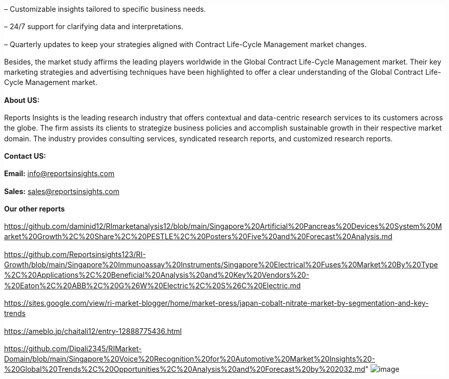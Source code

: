 – Customizable insights tailored to specific business needs.

– 24/7 support for clarifying data and interpretations.

– Quarterly updates to keep your strategies aligned with Contract Life-Cycle Management market changes.

Besides, the market study affirms the leading players worldwide in the Global Contract Life-Cycle Management market. Their key marketing strategies and advertising techniques have been highlighted to offer a clear understanding of the Global Contract Life-Cycle Management market.

<strong><strong>About US</strong>:</strong>

Reports Insights is the leading research industry that offers contextual and data-centric research services to its customers across the globe. The firm assists its clients to strategize business policies and accomplish sustainable growth in their respective market domain. The industry provides consulting services, syndicated research reports, and customized research reports.

<strong>Contact US:</strong>

<p class=><b>Email:</b> <a href=mailto:info@reportsinsights.com>info@reportsinsights.com</a></p>
<p class=><b>Sales:</b> <a href=mailto:sales@reportsinsights.com>sales@reportsinsights.com</a></p>

<strong>Our other reports</strong>

<a href=https://github.com/daminid12/RImarketanalysis12/blob/main/Singapore%20Artificial%20Pancreas%20Devices%20System%20Market%20Growth%2C%20Share%2C%20PESTLE%2C%20Posters%20Five%20and%20Forecast%20Analysis.md>https://github.com/daminid12/RImarketanalysis12/blob/main/Singapore%20Artificial%20Pancreas%20Devices%20System%20Market%20Growth%2C%20Share%2C%20PESTLE%2C%20Posters%20Five%20and%20Forecast%20Analysis.md</a>

<a href=https://github.com/Reportsinsights123/RI-Growth/blob/main/Singapore%20Immunoassay%20Instruments/Singapore%20Electrical%20Fuses%20Market%20By%20Type%2C%20Applications%2C%20Beneficial%20Analysis%20and%20Key%20Vendors%20-%20Eaton%2C%20ABB%2C%20G%26W%20Electric%2C%20S%26C%20Electric.md>https://github.com/Reportsinsights123/RI-Growth/blob/main/Singapore%20Immunoassay%20Instruments/Singapore%20Electrical%20Fuses%20Market%20By%20Type%2C%20Applications%2C%20Beneficial%20Analysis%20and%20Key%20Vendors%20-%20Eaton%2C%20ABB%2C%20G%26W%20Electric%2C%20S%26C%20Electric.md</a>

<a href=https://sites.google.com/view/ri-market-blogger/home/market-press/japan-cobalt-nitrate-market-by-segmentation-and-key-trends>https://sites.google.com/view/ri-market-blogger/home/market-press/japan-cobalt-nitrate-market-by-segmentation-and-key-trends</a>

<a href=https://ameblo.jp/chaitali12/entry-12888775436.html>https://ameblo.jp/chaitali12/entry-12888775436.html</a>

<a href=https://github.com/Dipali2345/RIMarket-Domain/blob/main/Singapore%20Voice%20Recognition%20for%20Automotive%20Market%20Insights%20-%20Global%20Trends%2C%20Opportunities%2C%20Analysis%20and%20Forecast%20by%202032.md>https://github.com/Dipali2345/RIMarket-Domain/blob/main/Singapore%20Voice%20Recognition%20for%20Automotive%20Market%20Insights%20-%20Global%20Trends%2C%20Opportunities%2C%20Analysis%20and%20Forecast%20by%202032.md</a>"
![image](https://github.com/user-attachments/assets/cbb2c34c-5d8b-4308-a121-05e4feec4936)
